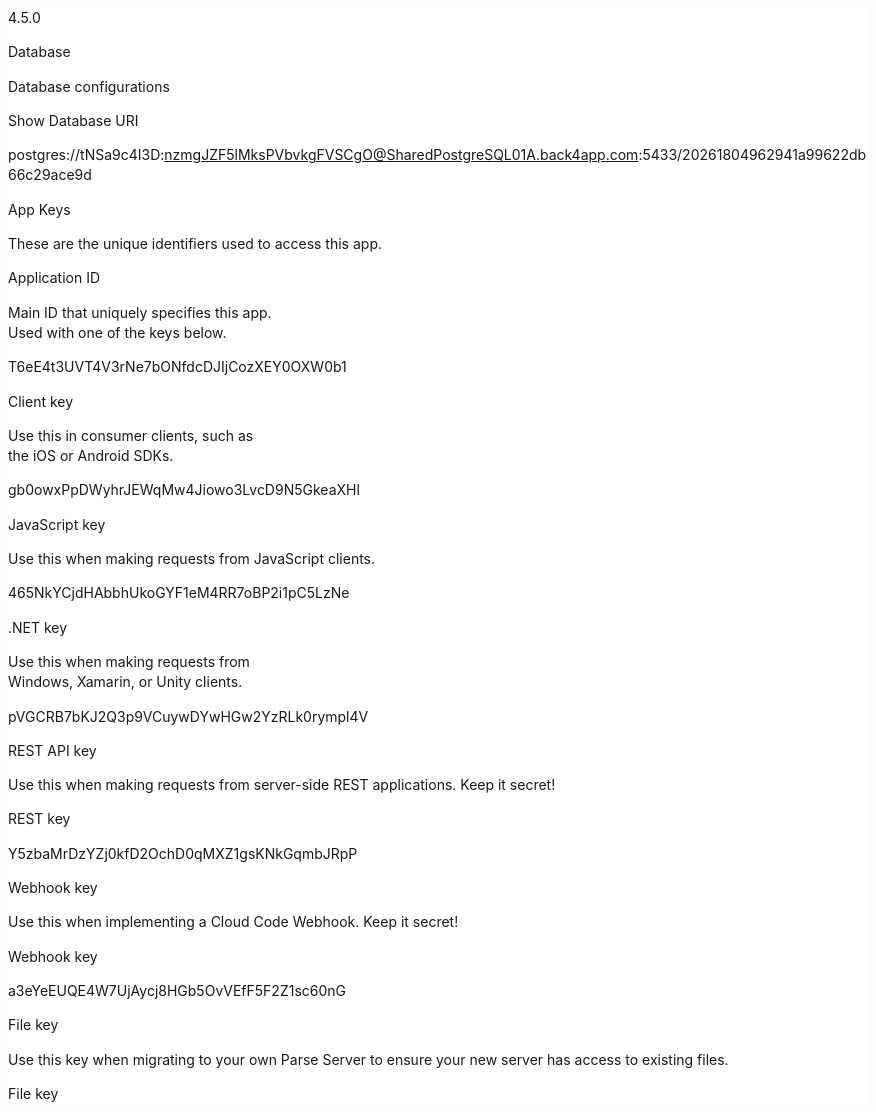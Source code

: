 4.5.0

Database

Database configurations

Show Database URI

postgres://tNSa9c4I3D:nzmgJZF5lMksPVbvkgFVSCgO@SharedPostgreSQL01A.back4app.com:5433/20261804962941a99622db66c29ace9d

App Keys

These are the unique identifiers used to access this app.

Application ID

Main ID that uniquely specifies this app.  
Used with one of the keys below.

T6eE4t3UVT4V3rNe7bONfdcDJIjCozXEY0OXW0b1

Client key

Use this in consumer clients, such as  
the iOS or Android SDKs.

gb0owxPpDWyhrJEWqMw4Jiowo3LvcD9N5GkeaXHl

JavaScript key

Use this when making requests from JavaScript clients.

465NkYCjdHAbbhUkoGYF1eM4RR7oBP2i1pC5LzNe

.NET key

Use this when making requests from  
Windows, Xamarin, or Unity clients.

pVGCRB7bKJ2Q3p9VCuywDYwHGw2YzRLk0rympl4V

REST API key

Use this when making requests from server-side REST applications. Keep it secret!

REST key

Y5zbaMrDzYZj0kfD2OchD0qMXZ1gsKNkGqmbJRpP

Webhook key

Use this when implementing a Cloud Code Webhook. Keep it secret!

Webhook key

a3eYeEUQE4W7UjAycj8HGb5OvVEfF5F2Z1sc60nG

File key

Use this key when migrating to your own Parse Server to ensure your new server has access to existing files.

File key
